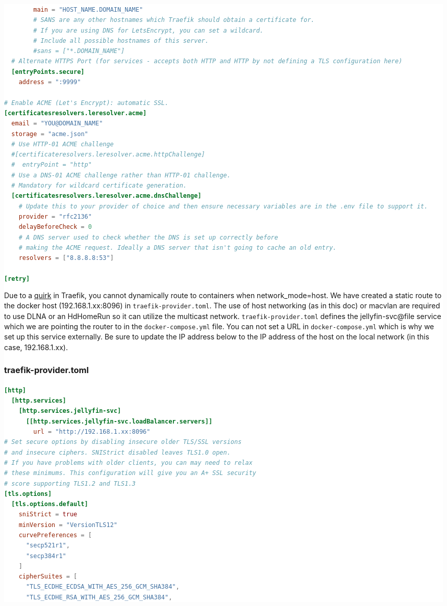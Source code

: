 ```toml
        main = "HOST_NAME.DOMAIN_NAME"
        # SANS are any other hostnames which Traefik should obtain a certificate for.
        # If you are using DNS for LetsEncrypt, you can set a wildcard.
        # Include all possible hostnames of this server.
        #sans = ["*.DOMAIN_NAME"]
  # Alternate HTTPS Port (for services - accepts both HTTP and HTTP by not defining a TLS configuration here)
  [entryPoints.secure]
    address = ":9999"

# Enable ACME (Let's Encrypt): automatic SSL.
[certificatesresolvers.leresolver.acme]
  email = "YOU@DOMAIN_NAME"
  storage = "acme.json"
  # Use HTTP-01 ACME challenge
  #[certificateresolvers.leresolver.acme.httpChallenge]
  #  entryPoint = "http"
  # Use a DNS-01 ACME challenge rather than HTTP-01 challenge.
  # Mandatory for wildcard certificate generation.
  [certificatesresolvers.leresolver.acme.dnsChallenge]
    # Update this to your provider of choice and then ensure necessary variables are in the .env file to support it.
    provider = "rfc2136"
    delayBeforeCheck = 0
    # A DNS server used to check whether the DNS is set up correctly before
    # making the ACME request. Ideally a DNS server that isn't going to cache an old entry.
    resolvers = ["8.8.8.8:53"]

[retry]
```

Due to a [quirk](https://github.com/containous/traefik/issues/5559) in Traefik, you cannot dynamically route to containers when network_mode=host. We have created a static route to the docker host (192.168.1.xx:8096) in `traefik-provider.toml`. The use of host networking (as in this doc) or macvlan are required to use DLNA or an HdHomeRun so it can utilize the multicast network. `traefik-provider.toml` defines the jellyfin-svc@file service which we are pointing the router to in the `docker-compose.yml` file. You can not set a URL in `docker-compose.yml` which is why we set up this service externally. Be sure to update the IP address below to the IP address of the host on the local network (in this case, 192.168.1.xx).

### traefik-provider.toml

```toml
[http]
  [http.services]
    [http.services.jellyfin-svc]
      [[http.services.jellyfin-svc.loadBalancer.servers]]
        url = "http://192.168.1.xx:8096"
# Set secure options by disabling insecure older TLS/SSL versions
# and insecure ciphers. SNIStrict disabled leaves TLS1.0 open.
# If you have problems with older clients, you can may need to relax
# these minimums. This configuration will give you an A+ SSL security
# score supporting TLS1.2 and TLS1.3
[tls.options]
  [tls.options.default]
    sniStrict = true
    minVersion = "VersionTLS12"
    curvePreferences = [
      "secp521r1",
      "secp384r1"
    ]
    cipherSuites = [
      "TLS_ECDHE_ECDSA_WITH_AES_256_GCM_SHA384",
      "TLS_ECDHE_RSA_WITH_AES_256_GCM_SHA384",
```